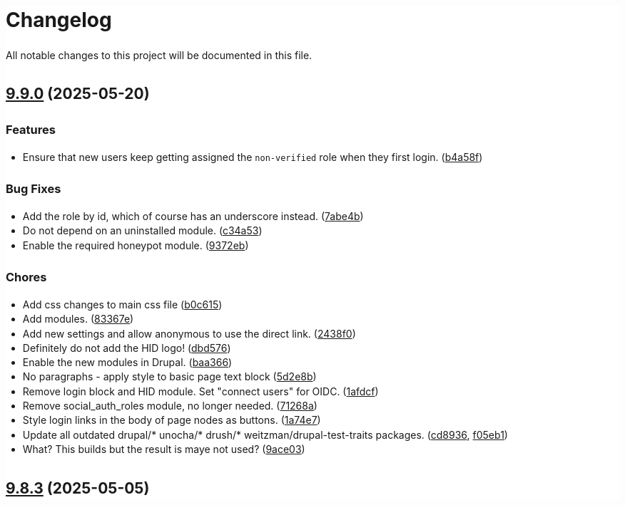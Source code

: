 
# Changelog

All notable changes to this project will be documented in this file.


## [9.9.0](https://github.com/UN-OCHA/gms-site/compare/v9.8.3...v9.9.0) (2025-05-20)

### Features

* Ensure that new users keep getting assigned the `non-verified` role when they first login. ([b4a58f](https://github.com/UN-OCHA/gms-site/commit/b4a58fc92f566c246d643dcb23a82c339691ccfb))

### Bug Fixes

* Add the role by id, which of course has an underscore instead. ([7abe4b](https://github.com/UN-OCHA/gms-site/commit/7abe4b1e9502d2f6fcda074460824458d02dcb65))
* Do not depend on an uninstalled module. ([c34a53](https://github.com/UN-OCHA/gms-site/commit/c34a53a889a62a0d903d367bd6c308b270aff260))
* Enable the required honeypot module. ([9372eb](https://github.com/UN-OCHA/gms-site/commit/9372eb4cd2252c8f8e3f7d2dce7bc2086aebcb0e))

### Chores

* Add css changes to main css file ([b0c615](https://github.com/UN-OCHA/gms-site/commit/b0c6159bf65151d35a03011bd2455eb0b0a44bae))
* Add modules. ([83367e](https://github.com/UN-OCHA/gms-site/commit/83367eaed0d6e803b83528900e36dc1a24ef4e40))
* Add new settings and allow anonymous to use the direct link. ([2438f0](https://github.com/UN-OCHA/gms-site/commit/2438f02addbf25868c9bf5cdcc04b6d3114ac1fc))
* Definitely do not add the HID logo! ([dbd576](https://github.com/UN-OCHA/gms-site/commit/dbd57641698304b6dcbe4c63570d986ac8622ddc))
* Enable the new modules in Drupal. ([baa366](https://github.com/UN-OCHA/gms-site/commit/baa3661aadfbe76b2f2aa6812dad4b99b711abbe))
* No paragraphs - apply style to basic page text block ([5d2e8b](https://github.com/UN-OCHA/gms-site/commit/5d2e8b14f24ababac3ef0c887140108983625eb9))
* Remove login block and HID module. Set "connect users" for OIDC. ([1afdcf](https://github.com/UN-OCHA/gms-site/commit/1afdcf641d9d9e17c1f3d283b5363584b7a643e8))
* Remove social_auth_roles module, no longer needed. ([71268a](https://github.com/UN-OCHA/gms-site/commit/71268ad2c4de18a08fce61c4eb9b76dc4db97fd4))
* Style login links in the body of page nodes as buttons. ([1a74e7](https://github.com/UN-OCHA/gms-site/commit/1a74e7cd55b45bc81d944d229392e944534cc547))
* Update all outdated drupal/* unocha/* drush/* weitzman/drupal-test-traits packages. ([cd8936](https://github.com/UN-OCHA/gms-site/commit/cd8936004cc035770849606ea40c6a2c8c42f985), [f05eb1](https://github.com/UN-OCHA/gms-site/commit/f05eb187f3970a4c0816cc31e1d7dc0e2b158c9a))
* What? This builds but the result is maye not used? ([9ace03](https://github.com/UN-OCHA/gms-site/commit/9ace03ddbb78aebb88c042ec076cb6ab3910c252))

## [9.8.3](https://github.com/UN-OCHA/gms-site/compare/v9.8.2...v9.8.3) (2025-05-05)
